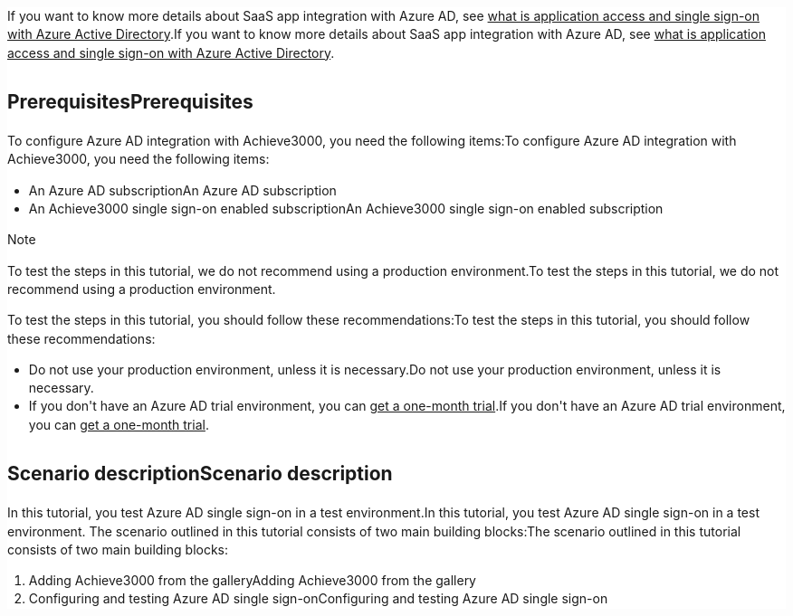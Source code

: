 <span data-ttu-id="48767-109">If you want to know more details about SaaS app integration with Azure AD, see [what is application access and single sign-on with Azure Active Directory](../manage-apps/what-is-single-sign-on.md).</span><span class="sxs-lookup"><span data-stu-id="48767-109">If you want to know more details about SaaS app integration with Azure AD, see [what is application access and single sign-on with Azure Active Directory](../manage-apps/what-is-single-sign-on.md).</span></span>

## <a name="prerequisites"></a><span data-ttu-id="48767-110">Prerequisites</span><span class="sxs-lookup"><span data-stu-id="48767-110">Prerequisites</span></span>

<span data-ttu-id="48767-111">To configure Azure AD integration with Achieve3000, you need the following items:</span><span class="sxs-lookup"><span data-stu-id="48767-111">To configure Azure AD integration with Achieve3000, you need the following items:</span></span>

- <span data-ttu-id="48767-112">An Azure AD subscription</span><span class="sxs-lookup"><span data-stu-id="48767-112">An Azure AD subscription</span></span>
- <span data-ttu-id="48767-113">An Achieve3000 single sign-on enabled subscription</span><span class="sxs-lookup"><span data-stu-id="48767-113">An Achieve3000 single sign-on enabled subscription</span></span>

> [!NOTE]
> <span data-ttu-id="48767-114">To test the steps in this tutorial, we do not recommend using a production environment.</span><span class="sxs-lookup"><span data-stu-id="48767-114">To test the steps in this tutorial, we do not recommend using a production environment.</span></span>

<span data-ttu-id="48767-115">To test the steps in this tutorial, you should follow these recommendations:</span><span class="sxs-lookup"><span data-stu-id="48767-115">To test the steps in this tutorial, you should follow these recommendations:</span></span>

- <span data-ttu-id="48767-116">Do not use your production environment, unless it is necessary.</span><span class="sxs-lookup"><span data-stu-id="48767-116">Do not use your production environment, unless it is necessary.</span></span>
- <span data-ttu-id="48767-117">If you don't have an Azure AD trial environment, you can [get a one-month trial](https://azure.microsoft.com/pricing/free-trial/).</span><span class="sxs-lookup"><span data-stu-id="48767-117">If you don't have an Azure AD trial environment, you can [get a one-month trial](https://azure.microsoft.com/pricing/free-trial/).</span></span>

## <a name="scenario-description"></a><span data-ttu-id="48767-118">Scenario description</span><span class="sxs-lookup"><span data-stu-id="48767-118">Scenario description</span></span>
<span data-ttu-id="48767-119">In this tutorial, you test Azure AD single sign-on in a test environment.</span><span class="sxs-lookup"><span data-stu-id="48767-119">In this tutorial, you test Azure AD single sign-on in a test environment.</span></span> <span data-ttu-id="48767-120">The scenario outlined in this tutorial consists of two main building blocks:</span><span class="sxs-lookup"><span data-stu-id="48767-120">The scenario outlined in this tutorial consists of two main building blocks:</span></span>

1. <span data-ttu-id="48767-121">Adding Achieve3000 from the gallery</span><span class="sxs-lookup"><span data-stu-id="48767-121">Adding Achieve3000 from the gallery</span></span>
2. <span data-ttu-id="48767-122">Configuring and testing Azure AD single sign-on</span><span class="sxs-lookup"><span data-stu-id="48767-122">Configuring and testing Azure AD single sign-on</span></span>


[1]: ./media/achieve3000-tutorial/tutorial_general_01.png
[2]: ./media/achieve3000-tutorial/tutorial_general_02.png
[3]: ./media/achieve3000-tutorial/tutorial_general_03.png
[4]: ./media/achieve3000-tutorial/tutorial_general_04.png
[100]: ./media/achieve3000-tutorial/tutorial_general_100.png
[200]: ./media/achieve3000-tutorial/tutorial_general_200.png
[201]: ./media/achieve3000-tutorial/tutorial_general_201.png
[202]: ./media/achieve3000-tutorial/tutorial_general_202.png
[203]: ./media/achieve3000-tutorial/tutorial_general_203.png